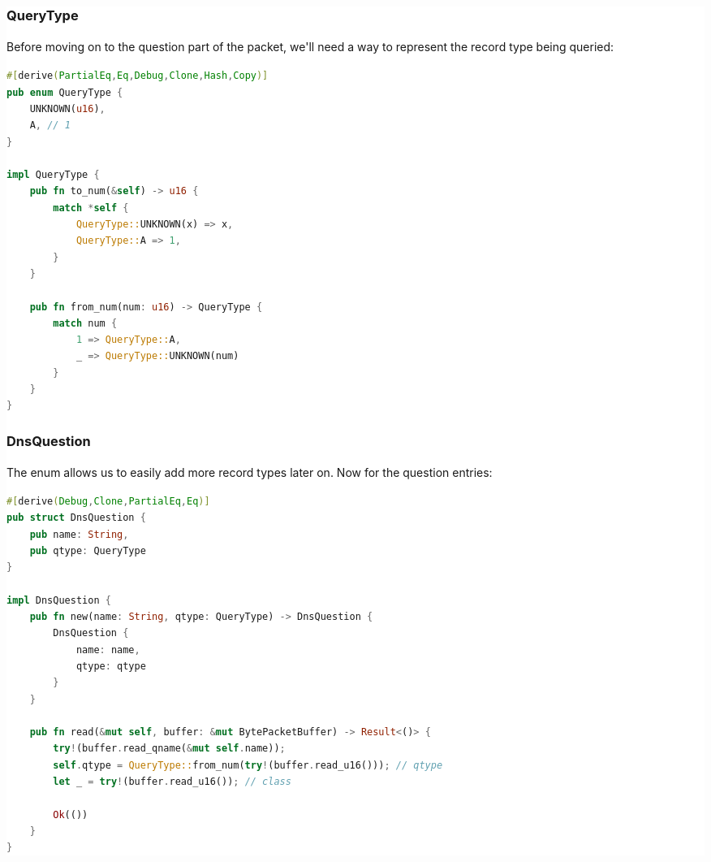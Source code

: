 ### QueryType

Before moving on to the question part of the packet, we'll need a way to
represent the record type being queried:

```rust
#[derive(PartialEq,Eq,Debug,Clone,Hash,Copy)]
pub enum QueryType {
    UNKNOWN(u16),
    A, // 1
}

impl QueryType {
    pub fn to_num(&self) -> u16 {
        match *self {
            QueryType::UNKNOWN(x) => x,
            QueryType::A => 1,
        }
    }

    pub fn from_num(num: u16) -> QueryType {
        match num {
            1 => QueryType::A,
            _ => QueryType::UNKNOWN(num)
        }
    }
}
```

### DnsQuestion

The enum allows us to easily add more record types later on. Now for the
question entries:

```rust
#[derive(Debug,Clone,PartialEq,Eq)]
pub struct DnsQuestion {
    pub name: String,
    pub qtype: QueryType
}

impl DnsQuestion {
    pub fn new(name: String, qtype: QueryType) -> DnsQuestion {
        DnsQuestion {
            name: name,
            qtype: qtype
        }
    }

    pub fn read(&mut self, buffer: &mut BytePacketBuffer) -> Result<()> {
        try!(buffer.read_qname(&mut self.name));
        self.qtype = QueryType::from_num(try!(buffer.read_u16())); // qtype
        let _ = try!(buffer.read_u16()); // class

        Ok(())
    }
}
```
